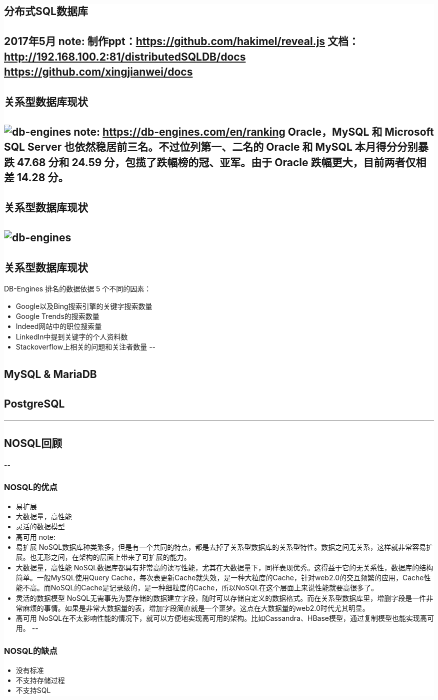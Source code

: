 
## 分布式SQL数据库

2017年5月
note: 
制作ppt：https://github.com/hakimel/reveal.js
文档：http://192.168.100.2:81/distributedSQLDB/docs
https://github.com/xingjianwei/docs
---
## 关系型数据库现状 
![db-engines](images/db-engines.png)
note:
https://db-engines.com/en/ranking
Oracle，MySQL 和 Microsoft SQL Server 也依然稳居前三名。不过位列第一、二名的 Oracle 和 MySQL 本月得分分别暴跌 47.68 分和 24.59 分，包揽了跌幅榜的冠、亚军。由于 Oracle 跌幅更大，目前两者仅相差 14.28 分。
--
## 关系型数据库现状
![db-engines](images/db-engines-2.png)
--
## 关系型数据库现状
DB-Engines 排名的数据依据 5 个不同的因素：
* Google以及Bing搜索引擎的关键字搜索数量
* Google Trends的搜索数量
* Indeed网站中的职位搜索量
* LinkedIn中提到关键字的个人资料数
* Stackoverflow上相关的问题和关注者数量
--
## MySQL & MariaDB

## PostgreSQL
---
## NOSQL回顾
--
### NOSQL的优点
* 易扩展
* 大数据量，高性能
* 灵活的数据模型
* 高可用
note:
* 易扩展
NoSQL数据库种类繁多，但是有一个共同的特点，都是去掉了关系型数据库的关系型特性。数据之间无关系，这样就非常容易扩展。也无形之间，在架构的层面上带来了可扩展的能力。
* 大数据量，高性能
NoSQL数据库都具有非常高的读写性能，尤其在大数据量下，同样表现优秀。这得益于它的无关系性，数据库的结构简单。一般MySQL使用Query Cache，每次表更新Cache就失效，是一种大粒度的Cache，针对web2.0的交互频繁的应用，Cache性能不高。而NoSQL的Cache是记录级的，是一种细粒度的Cache，所以NoSQL在这个层面上来说性能就要高很多了。
* 灵活的数据模型
NoSQL无需事先为要存储的数据建立字段，随时可以存储自定义的数据格式。而在关系型数据库里，增删字段是一件非常麻烦的事情。如果是非常大数据量的表，增加字段简直就是一个噩梦。这点在大数据量的web2.0时代尤其明显。
* 高可用
NoSQL在不太影响性能的情况下，就可以方便地实现高可用的架构。比如Cassandra、HBase模型，通过复制模型也能实现高可用。
--
### NOSQL的缺点
* 没有标准
* 不支持存储过程
* 不支持SQL